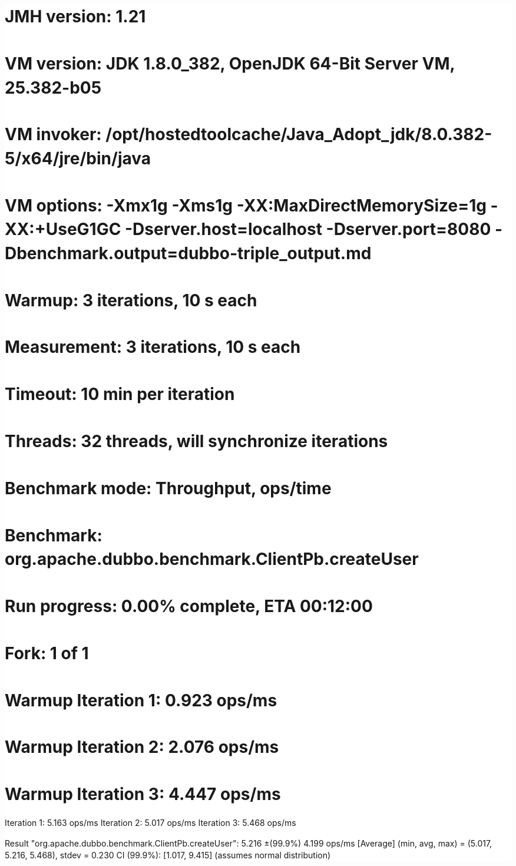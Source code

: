 # JMH version: 1.21
# VM version: JDK 1.8.0_382, OpenJDK 64-Bit Server VM, 25.382-b05
# VM invoker: /opt/hostedtoolcache/Java_Adopt_jdk/8.0.382-5/x64/jre/bin/java
# VM options: -Xmx1g -Xms1g -XX:MaxDirectMemorySize=1g -XX:+UseG1GC -Dserver.host=localhost -Dserver.port=8080 -Dbenchmark.output=dubbo-triple_output.md
# Warmup: 3 iterations, 10 s each
# Measurement: 3 iterations, 10 s each
# Timeout: 10 min per iteration
# Threads: 32 threads, will synchronize iterations
# Benchmark mode: Throughput, ops/time
# Benchmark: org.apache.dubbo.benchmark.ClientPb.createUser

# Run progress: 0.00% complete, ETA 00:12:00
# Fork: 1 of 1
# Warmup Iteration   1: 0.923 ops/ms
# Warmup Iteration   2: 2.076 ops/ms
# Warmup Iteration   3: 4.447 ops/ms
Iteration   1: 5.163 ops/ms
Iteration   2: 5.017 ops/ms
Iteration   3: 5.468 ops/ms


Result "org.apache.dubbo.benchmark.ClientPb.createUser":
  5.216 ±(99.9%) 4.199 ops/ms [Average]
  (min, avg, max) = (5.017, 5.216, 5.468), stdev = 0.230
  CI (99.9%): [1.017, 9.415] (assumes normal distribution)
